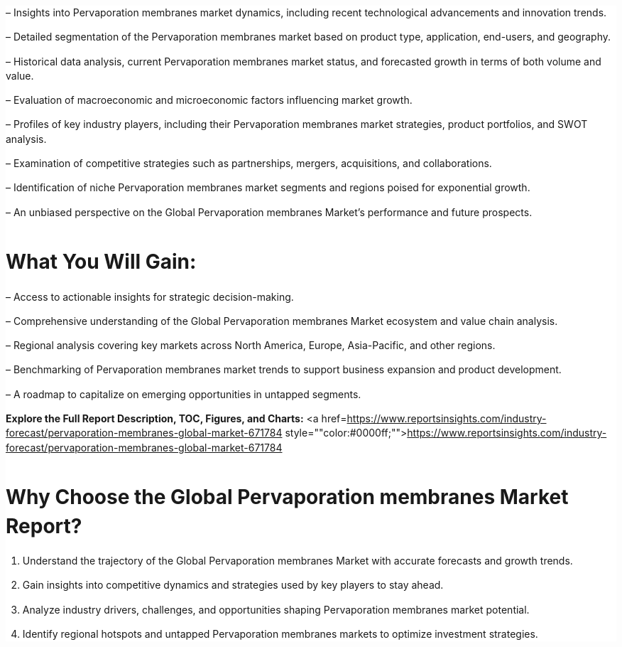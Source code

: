 – Insights into Pervaporation membranes market dynamics, including recent technological advancements and innovation trends.

– Detailed segmentation of the Pervaporation membranes market based on product type, application, end-users, and geography.

– Historical data analysis, current Pervaporation membranes market status, and forecasted growth in terms of both volume and value.

– Evaluation of macroeconomic and microeconomic factors influencing market growth.

– Profiles of key industry players, including their Pervaporation membranes market strategies, product portfolios, and SWOT analysis.

– Examination of competitive strategies such as partnerships, mergers, acquisitions, and collaborations.

– Identification of niche Pervaporation membranes market segments and regions poised for exponential growth.

– An unbiased perspective on the Global Pervaporation membranes Market’s performance and future prospects.

# <strong>What You Will Gain:</strong>

– Access to actionable insights for strategic decision-making.

– Comprehensive understanding of the Global Pervaporation membranes Market ecosystem and value chain analysis.

– Regional analysis covering key markets across North America, Europe, Asia-Pacific, and other regions.

– Benchmarking of Pervaporation membranes market trends to support business expansion and product development.

– A roadmap to capitalize on emerging opportunities in untapped segments.

<strong>Explore the Full Report Description, TOC, Figures, and Charts:</strong>
<a href=https://www.reportsinsights.com/industry-forecast/pervaporation-membranes-global-market-671784 style=""color:#0000ff;"">https://www.reportsinsights.com/industry-forecast/pervaporation-membranes-global-market-671784</a>

# <strong>Why Choose the Global Pervaporation membranes Market Report?</strong>

1. Understand the trajectory of the Global Pervaporation membranes Market with accurate forecasts and growth trends.

2. Gain insights into competitive dynamics and strategies used by key players to stay ahead.

3. Analyze industry drivers, challenges, and opportunities shaping Pervaporation membranes market potential.

4. Identify regional hotspots and untapped Pervaporation membranes markets to optimize investment strategies.
